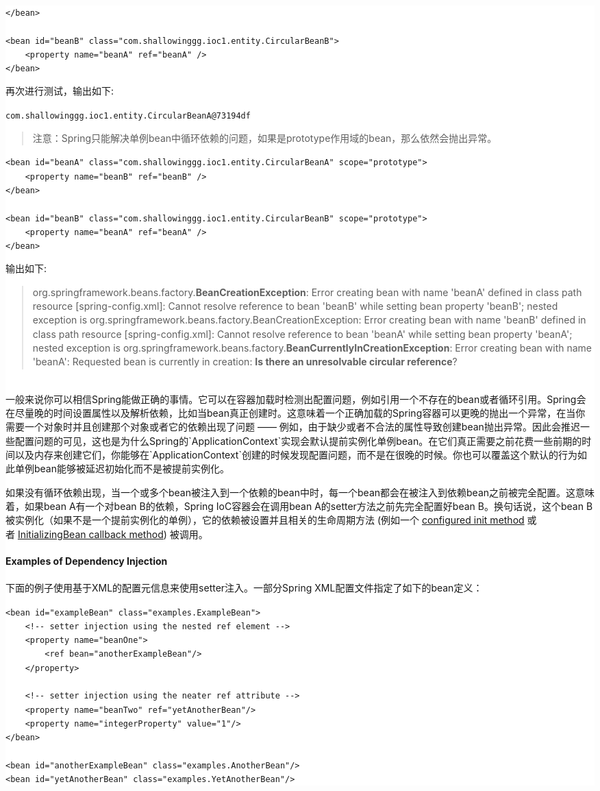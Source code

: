 ```
</bean>

<bean id="beanB" class="com.shallowinggg.ioc1.entity.CircularBeanB">
    <property name="beanA" ref="beanA" />
</bean>
```
再次进行测试，输出如下:
```
com.shallowinggg.ioc1.entity.CircularBeanA@73194df
```

> 注意：Spring只能解决单例bean中循环依赖的问题，如果是prototype作用域的bean，那么依然会抛出异常。

```
<bean id="beanA" class="com.shallowinggg.ioc1.entity.CircularBeanA" scope="prototype">
    <property name="beanB" ref="beanB" />
</bean>

<bean id="beanB" class="com.shallowinggg.ioc1.entity.CircularBeanB" scope="prototype">
    <property name="beanA" ref="beanA" />
</bean>
```

输出如下:
>org.springframework.beans.factory.**BeanCreationException**: Error creating bean with name 'beanA' defined in class path resource [spring-config.xml]: Cannot resolve reference to bean 'beanB' while setting bean property 'beanB'; nested exception is org.springframework.beans.factory.BeanCreationException: Error creating bean with name 'beanB' defined in class path resource [spring-config.xml]: Cannot resolve reference to bean 'beanA' while setting bean property 'beanA'; nested exception is org.springframework.beans.factory.**BeanCurrentlyInCreationException**: Error creating bean with name 'beanA': Requested bean is currently in creation: **Is there an unresolvable circular reference**?

<br/>
一般来说你可以相信Spring能做正确的事情。它可以在容器加载时检测出配置问题，例如引用一个不存在的bean或者循环引用。Spring会在尽量晚的时间设置属性以及解析依赖，比如当bean真正创建时。这意味着一个正确加载的Spring容器可以更晚的抛出一个异常，在当你需要一个对象时并且创建那个对象或者它的依赖出现了问题 —— 例如，由于缺少或者不合法的属性导致创建bean抛出异常。因此会推迟一些配置问题的可见，这也是为什么Spring的`ApplicationContext`实现会默认提前实例化单例bean。在它们真正需要之前花费一些前期的时间以及内存来创建它们，你能够在`ApplicationContext`创建的时候发现配置问题，而不是在很晚的时候。你也可以覆盖这个默认的行为如此单例bean能够被延迟初始化而不是被提前实例化。

如果没有循环依赖出现，当一个或多个bean被注入到一个依赖的bean中时，每一个bean都会在被注入到依赖bean之前被完全配置。这意味着，如果bean A有一个对bean B的依赖，Spring IoC容器会在调用bean A的setter方法之前先完全配置好bean B。换句话说，这个bean B被实例化（如果不是一个提前实例化的单例），它的依赖被设置并且相关的生命周期方法 (例如一个 [configured init method](https://docs.spring.io/spring/docs/current/spring-framework-reference/core.html#beans-factory-lifecycle-initializingbean) 或者 [InitializingBean callback method](https://docs.spring.io/spring/docs/current/spring-framework-reference/core.html#beans-factory-lifecycle-initializingbean)) 被调用。

#### Examples of Dependency Injection

下面的例子使用基于XML的配置元信息来使用setter注入。一部分Spring XML配置文件指定了如下的bean定义：
```
<bean id="exampleBean" class="examples.ExampleBean">
    <!-- setter injection using the nested ref element -->
    <property name="beanOne">
        <ref bean="anotherExampleBean"/>
    </property>

    <!-- setter injection using the neater ref attribute -->
    <property name="beanTwo" ref="yetAnotherBean"/>
    <property name="integerProperty" value="1"/>
</bean>

<bean id="anotherExampleBean" class="examples.AnotherBean"/>
<bean id="yetAnotherBean" class="examples.YetAnotherBean"/>
```
